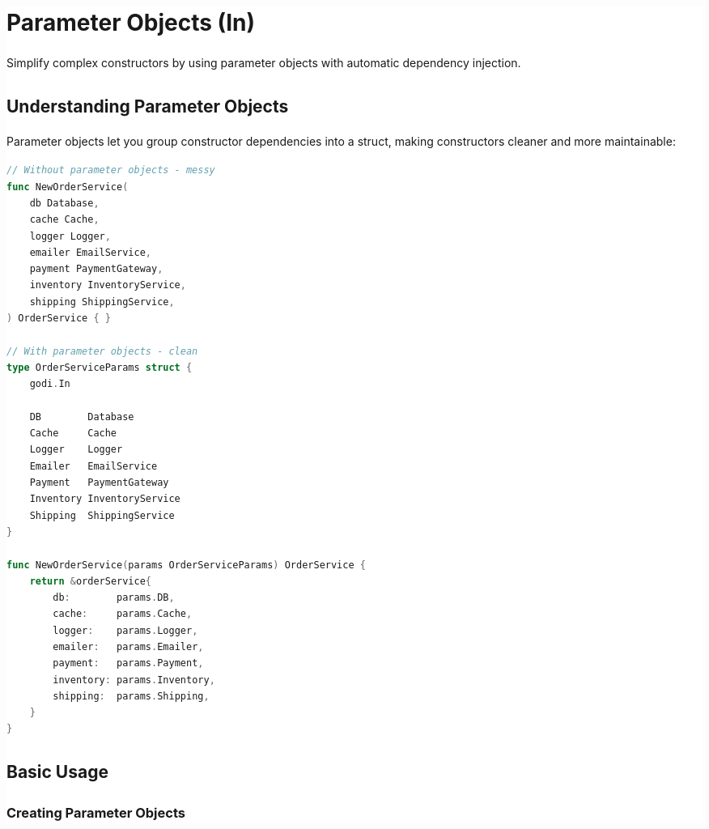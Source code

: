 # Parameter Objects (In)

Simplify complex constructors by using parameter objects with automatic dependency injection.

## Understanding Parameter Objects

Parameter objects let you group constructor dependencies into a struct, making constructors cleaner and more maintainable:

```go
// Without parameter objects - messy
func NewOrderService(
    db Database,
    cache Cache,
    logger Logger,
    emailer EmailService,
    payment PaymentGateway,
    inventory InventoryService,
    shipping ShippingService,
) OrderService { }

// With parameter objects - clean
type OrderServiceParams struct {
    godi.In

    DB        Database
    Cache     Cache
    Logger    Logger
    Emailer   EmailService
    Payment   PaymentGateway
    Inventory InventoryService
    Shipping  ShippingService
}

func NewOrderService(params OrderServiceParams) OrderService {
    return &orderService{
        db:        params.DB,
        cache:     params.Cache,
        logger:    params.Logger,
        emailer:   params.Emailer,
        payment:   params.Payment,
        inventory: params.Inventory,
        shipping:  params.Shipping,
    }
}
```

## Basic Usage

### Creating Parameter Objects
